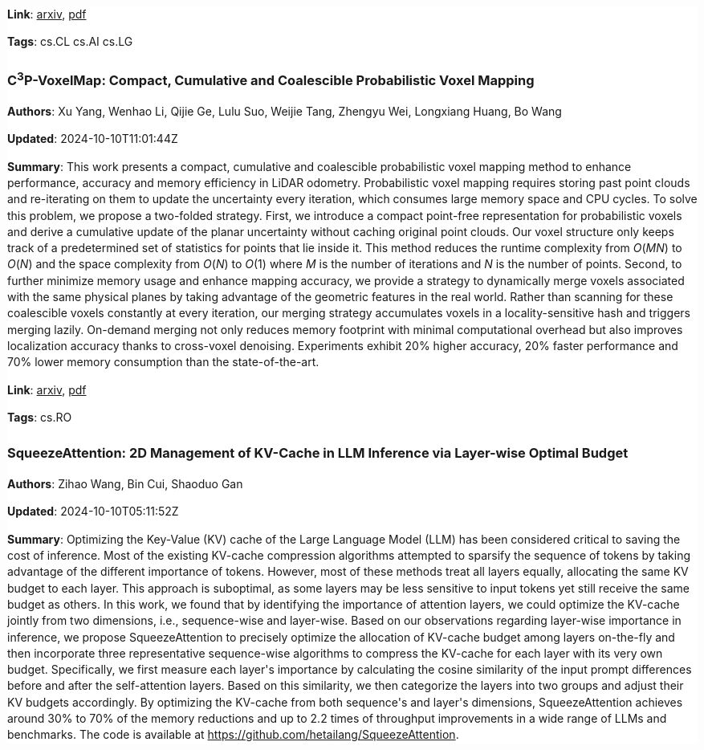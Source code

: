 **Link**: [arxiv](http://arxiv.org/abs/2410.12850v1),  [pdf](http://arxiv.org/pdf/2410.12850v1)

**Tags**: cs.CL cs.AI cs.LG 



### C$^3$P-VoxelMap: Compact, Cumulative and Coalescible Probabilistic Voxel   Mapping
**Authors**: Xu Yang, Wenhao Li, Qijie Ge, Lulu Suo, Weijie Tang, Zhengyu Wei, Longxiang Huang, Bo Wang

**Updated**: 2024-10-10T11:01:44Z

**Summary**: This work presents a compact, cumulative and coalescible probabilistic voxel mapping method to enhance performance, accuracy and memory efficiency in LiDAR odometry. Probabilistic voxel mapping requires storing past point clouds and re-iterating on them to update the uncertainty every iteration, which consumes large memory space and CPU cycles. To solve this problem, we propose a two-folded strategy. First, we introduce a compact point-free representation for probabilistic voxels and derive a cumulative update of the planar uncertainty without caching original point clouds. Our voxel structure only keeps track of a predetermined set of statistics for points that lie inside it. This method reduces the runtime complexity from $O(MN)$ to $O(N)$ and the space complexity from $O(N)$ to $O(1)$ where $M$ is the number of iterations and $N$ is the number of points. Second, to further minimize memory usage and enhance mapping accuracy, we provide a strategy to dynamically merge voxels associated with the same physical planes by taking advantage of the geometric features in the real world. Rather than scanning for these coalescible voxels constantly at every iteration, our merging strategy accumulates voxels in a locality-sensitive hash and triggers merging lazily. On-demand merging not only reduces memory footprint with minimal computational overhead but also improves localization accuracy thanks to cross-voxel denoising. Experiments exhibit 20% higher accuracy, 20% faster performance and 70% lower memory consumption than the state-of-the-art.

**Link**: [arxiv](http://arxiv.org/abs/2406.01195v2),  [pdf](http://arxiv.org/pdf/2406.01195v2)

**Tags**: cs.RO 



### SqueezeAttention: 2D Management of KV-Cache in LLM Inference via   Layer-wise Optimal Budget
**Authors**: Zihao Wang, Bin Cui, Shaoduo Gan

**Updated**: 2024-10-10T05:11:52Z

**Summary**: Optimizing the Key-Value (KV) cache of the Large Language Model (LLM) has been considered critical to saving the cost of inference. Most of the existing KV-cache compression algorithms attempted to sparsify the sequence of tokens by taking advantage of the different importance of tokens. However, most of these methods treat all layers equally, allocating the same KV budget to each layer. This approach is suboptimal, as some layers may be less sensitive to input tokens yet still receive the same budget as others. In this work, we found that by identifying the importance of attention layers, we could optimize the KV-cache jointly from two dimensions, i.e., sequence-wise and layer-wise. Based on our observations regarding layer-wise importance in inference, we propose SqueezeAttention to precisely optimize the allocation of KV-cache budget among layers on-the-fly and then incorporate three representative sequence-wise algorithms to compress the KV-cache for each layer with its very own budget. Specifically, we first measure each layer's importance by calculating the cosine similarity of the input prompt differences before and after the self-attention layers. Based on this similarity, we then categorize the layers into two groups and adjust their KV budgets accordingly. By optimizing the KV-cache from both sequence's and layer's dimensions, SqueezeAttention achieves around 30% to 70% of the memory reductions and up to 2.2 times of throughput improvements in a wide range of LLMs and benchmarks. The code is available at https://github.com/hetailang/SqueezeAttention.
